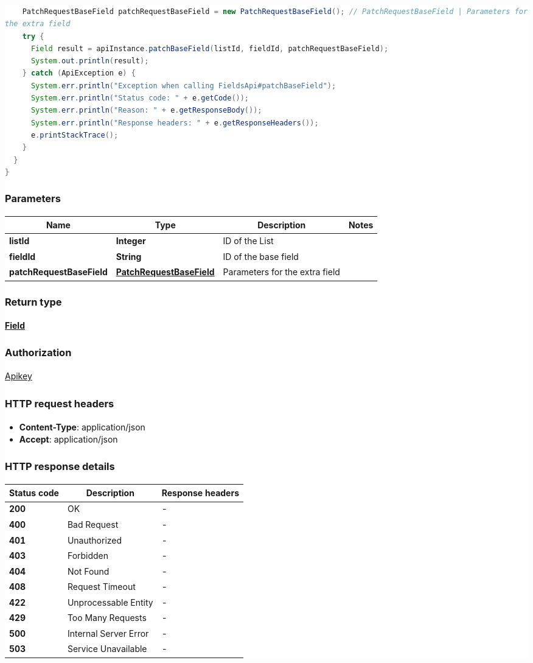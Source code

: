 ```java
    PatchRequestBaseField patchRequestBaseField = new PatchRequestBaseField(); // PatchRequestBaseField | Parameters for the extra field
    try {
      Field result = apiInstance.patchBaseField(listId, fieldId, patchRequestBaseField);
      System.out.println(result);
    } catch (ApiException e) {
      System.err.println("Exception when calling FieldsApi#patchBaseField");
      System.err.println("Status code: " + e.getCode());
      System.err.println("Reason: " + e.getResponseBody());
      System.err.println("Response headers: " + e.getResponseHeaders());
      e.printStackTrace();
    }
  }
}
```

### Parameters

| Name | Type | Description  | Notes |
|------------- | ------------- | ------------- | -------------|
| **listId** | **Integer**| ID of the List | |
| **fieldId** | **String**| ID of the base field | |
| **patchRequestBaseField** | [**PatchRequestBaseField**](PatchRequestBaseField.md)| Parameters for the extra field | |

### Return type

[**Field**](Field.md)

### Authorization

[Apikey](../README.md#Apikey)

### HTTP request headers

 - **Content-Type**: application/json
 - **Accept**: application/json

### HTTP response details
| Status code | Description | Response headers |
|-------------|-------------|------------------|
| **200** | OK |  -  |
| **400** | Bad Request |  -  |
| **401** | Unauthorized |  -  |
| **403** | Forbidden |  -  |
| **404** | Not Found |  -  |
| **408** | Request Timeout |  -  |
| **422** | Unprocessable Entity |  -  |
| **429** | Too Many Requests |  -  |
| **500** | Internal Server Error |  -  |
| **503** | Service Unavailable |  -  |

